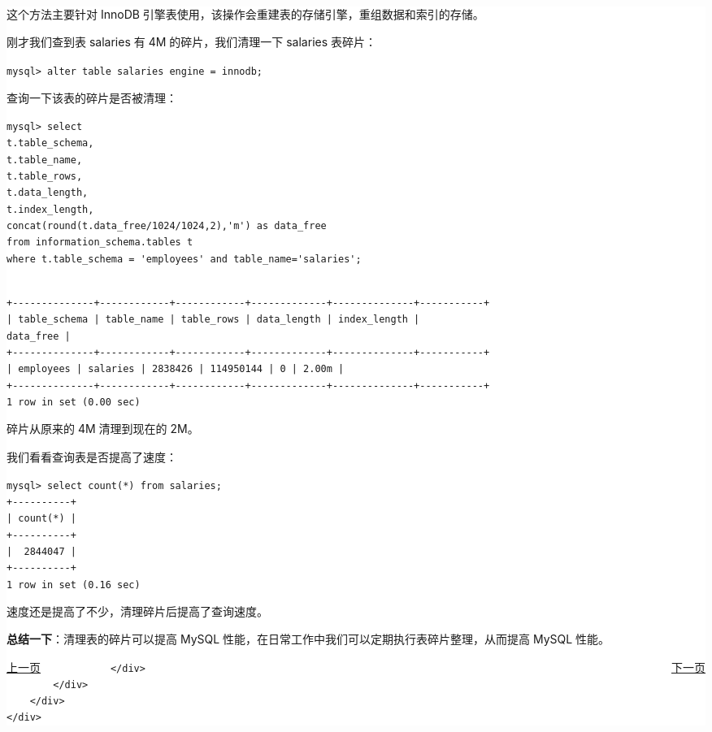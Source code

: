 <p>这个方法主要针对 InnoDB 引擎表使用，该操作会重建表的存储引擎，重组数据和索引的存储。</p>
<p>刚才我们查到表 salaries 有 4M 的碎片，我们清理一下 salaries 表碎片：</p>
<pre><code>mysql&gt; alter table salaries engine = innodb;
</code></pre>
<p>查询一下该表的碎片是否被清理：</p>
<pre><code>mysql&gt; select 
t.table_schema,
t.table_name,
t.table_rows,
t.data_length,
t.index_length,
concat(round(t.data_free/1024/1024,2),'m') as data_free
from information_schema.tables t
where t.table_schema = 'employees' and table_name='salaries';

+--------------+------------+------------+-------------+--------------+-----------+
| table_schema | table_name | table_rows | data_length | index_length | data_free |
+--------------+------------+------------+-------------+--------------+-----------+
| employees    | salaries   |    2838426 |   114950144 |            0 | 2.00m     |
+--------------+------------+------------+-------------+--------------+-----------+
1 row in set (0.00 sec)
</code></pre>
<p>碎片从原来的 4M 清理到现在的 2M。</p>
<p>我们看看查询表是否提高了速度：</p>
<pre><code>mysql&gt; select count(*) from salaries;
+----------+
| count(*) |
+----------+
|  2844047 |
+----------+
1 row in set (0.16 sec)
</code></pre>
<p>速度还是提高了不少，清理碎片后提高了查询速度。</p>
<p><strong>总结一下</strong>：清理表的碎片可以提高 MySQL 性能，在日常工作中我们可以定期执行表碎片整理，从而提高 MySQL 性能。</p>
</div>
                    </div>
                    <div>
                        <div style="float: left">
                            <a href="MySQL&#32;地基基础：数据库字符集.md">上一页</a>
                        </div>
                        <div style="float: right">
                            <a href="MySQL&#32;故障诊断：一个&#32;ALTER&#32;TALBE&#32;执行了很久，你慌不慌？.md">下一页</a>
                        </div>
                    </div>

                </div>
            </div>
        </div>
    </div>
